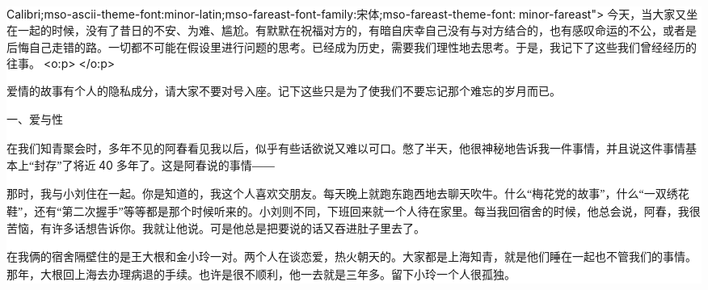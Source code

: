 Calibri;mso-ascii-theme-font:minor-latin;mso-fareast-font-family:宋体;mso-fareast-theme-font:
minor-fareast">
   今天，当大家又坐在一起的时候，没有了昔日的不安、为难、尴尬。有默默在祝福对方的，有暗自庆幸自己没有与对方结合的，也有感叹命运的不公，或者是后悔自己走错的路。一切都不可能在假设里进行问题的思考。已经成为历史，需要我们理性地去思考。于是，我记下了这些我们曾经经历的往事。
  </span>
  <o:p>
  </o:p>
 </p>
 <p class="MsoNormal">
  <span lang="ZH-CN" style="font-family:宋体;mso-ascii-font-family:
Calibri;mso-ascii-theme-font:minor-latin;mso-fareast-font-family:宋体;mso-fareast-theme-font:
minor-fareast">
   爱情的故事有个人的隐私成分，请大家不要对号入座。记下这些只是为了使我们不要忘记那个难忘的岁月而已。
  </span>
  <o:p>
  </o:p>
 </p>
 <p class="MsoNormal">
  <span lang="ZH-CN" style="font-family:宋体;mso-ascii-font-family:
Calibri;mso-ascii-theme-font:minor-latin;mso-fareast-font-family:宋体;mso-fareast-theme-font:
minor-fareast">
   一、爱与性
  </span>
  <o:p>
  </o:p>
 </p>
 <p class="MsoNormal">
  <span lang="ZH-CN" style="font-family:宋体;mso-ascii-font-family:
Calibri;mso-ascii-theme-font:minor-latin;mso-fareast-font-family:宋体;mso-fareast-theme-font:
minor-fareast">
   在我们知青聚会时，多年不见的阿春看见我以后，似乎有些话欲说又难以可口。憋了半天，他很神秘地告诉我一件事情，并且说这件事情基本上“封存”了将近
  </span>
  40
  <span lang="ZH-CN" style="font-family:宋体;mso-ascii-font-family:Calibri;mso-ascii-theme-font:
minor-latin;mso-fareast-font-family:宋体;mso-fareast-theme-font:minor-fareast">
   多年了。这是阿春说的事情——
  </span>
  <o:p>
  </o:p>
 </p>
 <p class="MsoNormal">
  <span lang="ZH-CN" style="font-family:宋体;mso-ascii-font-family:
Calibri;mso-ascii-theme-font:minor-latin;mso-fareast-font-family:宋体;mso-fareast-theme-font:
minor-fareast">
   那时，我与小刘住在一起。你是知道的，我这个人喜欢交朋友。每天晚上就跑东跑西地去聊天吹牛。什么“梅花党的故事”，什么“一双绣花鞋”，还有“第二次握手”等等都是那个时候听来的。小刘则不同，下班回来就一个人待在家里。每当我回宿舍的时候，他总会说，阿春，我很苦恼，有许多话想告诉你。我就让他说。可是他总是把要说的话又吞进肚子里去了。
  </span>
  <o:p>
  </o:p>
 </p>
 <p class="MsoNormal">
  <span lang="ZH-CN" style="font-family:宋体;mso-ascii-font-family:
Calibri;mso-ascii-theme-font:minor-latin;mso-fareast-font-family:宋体;mso-fareast-theme-font:
minor-fareast">
   在我俩的宿舍隔壁住的是王大根和金小玲一对。两个人在谈恋爱，热火朝天的。大家都是上海知青，就是他们睡在一起也不管我们的事情。那年，大根回上海去办理病退的手续。也许是很不顺利，他一去就是三年多。留下小玲一个人很孤独。
  </span>
  <o:p>
  </o:p>
 </p>
 <p class="MsoNormal">
  <span lang="ZH-CN" style="font-family:宋体;mso-ascii-font-family:
Calibri;mso-ascii-theme-font:minor-latin;mso-fareast-font-family:宋体;mso-fareast-theme-font:
minor-fareast">